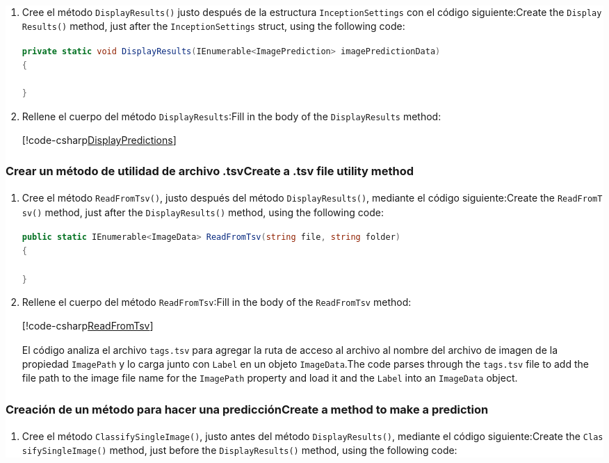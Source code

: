 1. <span data-ttu-id="7d1b2-213">Cree el método `DisplayResults()` justo después de la estructura `InceptionSettings` con el código siguiente:</span><span class="sxs-lookup"><span data-stu-id="7d1b2-213">Create the `DisplayResults()` method, just after the `InceptionSettings` struct, using the following code:</span></span>

    ```csharp
    private static void DisplayResults(IEnumerable<ImagePrediction> imagePredictionData)
    {

    }
    ```

1. <span data-ttu-id="7d1b2-214">Rellene el cuerpo del método `DisplayResults`:</span><span class="sxs-lookup"><span data-stu-id="7d1b2-214">Fill in the body of the `DisplayResults` method:</span></span>

    [!code-csharp[DisplayPredictions](../../../samples/machine-learning/tutorials/TransferLearningTF/Program.cs#DisplayPredictions)]

### <a name="create-a-tsv-file-utility-method"></a><span data-ttu-id="7d1b2-215">Crear un método de utilidad de archivo .tsv</span><span class="sxs-lookup"><span data-stu-id="7d1b2-215">Create a .tsv file utility method</span></span>

1. <span data-ttu-id="7d1b2-216">Cree el método `ReadFromTsv()`, justo después del método `DisplayResults()`, mediante el código siguiente:</span><span class="sxs-lookup"><span data-stu-id="7d1b2-216">Create the `ReadFromTsv()` method, just after the `DisplayResults()` method, using the following code:</span></span>

    ```csharp
    public static IEnumerable<ImageData> ReadFromTsv(string file, string folder)
    {

    }
    ```

1. <span data-ttu-id="7d1b2-217">Rellene el cuerpo del método `ReadFromTsv`:</span><span class="sxs-lookup"><span data-stu-id="7d1b2-217">Fill in the body of the `ReadFromTsv` method:</span></span>

    [!code-csharp[ReadFromTsv](../../../samples/machine-learning/tutorials/TransferLearningTF/Program.cs#ReadFromTsv)]

    <span data-ttu-id="7d1b2-218">El código analiza el archivo `tags.tsv` para agregar la ruta de acceso al archivo al nombre del archivo de imagen de la propiedad `ImagePath` y lo carga junto con `Label` en un objeto `ImageData`.</span><span class="sxs-lookup"><span data-stu-id="7d1b2-218">The code parses through the `tags.tsv` file to add the file path to the image file name for the `ImagePath` property and load it and the `Label` into an `ImageData` object.</span></span>

### <a name="create-a-method-to-make-a-prediction"></a><span data-ttu-id="7d1b2-219">Creación de un método para hacer una predicción</span><span class="sxs-lookup"><span data-stu-id="7d1b2-219">Create a method to make a prediction</span></span>

1. <span data-ttu-id="7d1b2-220">Cree el método `ClassifySingleImage()`, justo antes del método `DisplayResults()`, mediante el código siguiente:</span><span class="sxs-lookup"><span data-stu-id="7d1b2-220">Create the `ClassifySingleImage()` method, just before the `DisplayResults()` method, using the following code:</span></span>
